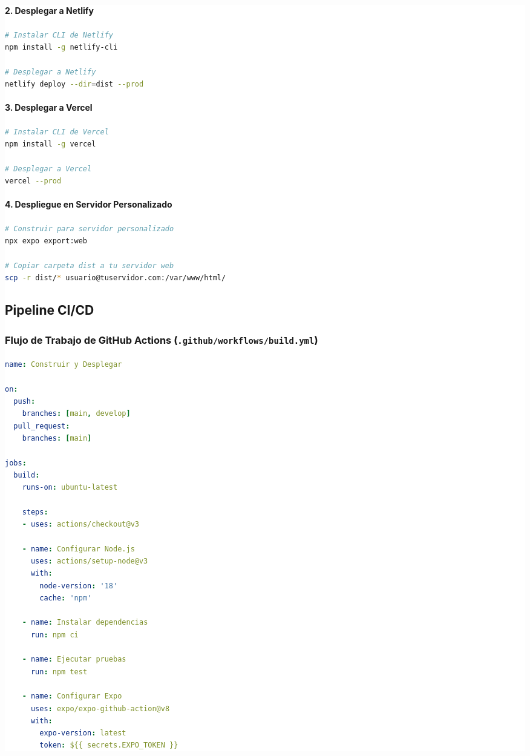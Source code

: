 #### 2. Desplegar a Netlify
```bash
# Instalar CLI de Netlify
npm install -g netlify-cli

# Desplegar a Netlify
netlify deploy --dir=dist --prod
```

#### 3. Desplegar a Vercel
```bash
# Instalar CLI de Vercel
npm install -g vercel

# Desplegar a Vercel
vercel --prod
```

#### 4. Despliegue en Servidor Personalizado
```bash
# Construir para servidor personalizado
npx expo export:web

# Copiar carpeta dist a tu servidor web
scp -r dist/* usuario@tuservidor.com:/var/www/html/
```

## Pipeline CI/CD

### Flujo de Trabajo de GitHub Actions (`.github/workflows/build.yml`)
```yaml
name: Construir y Desplegar

on:
  push:
    branches: [main, develop]
  pull_request:
    branches: [main]

jobs:
  build:
    runs-on: ubuntu-latest
    
    steps:
    - uses: actions/checkout@v3
    
    - name: Configurar Node.js
      uses: actions/setup-node@v3
      with:
        node-version: '18'
        cache: 'npm'
    
    - name: Instalar dependencias
      run: npm ci
    
    - name: Ejecutar pruebas
      run: npm test
    
    - name: Configurar Expo
      uses: expo/expo-github-action@v8
      with:
        expo-version: latest
        token: ${{ secrets.EXPO_TOKEN }}
```